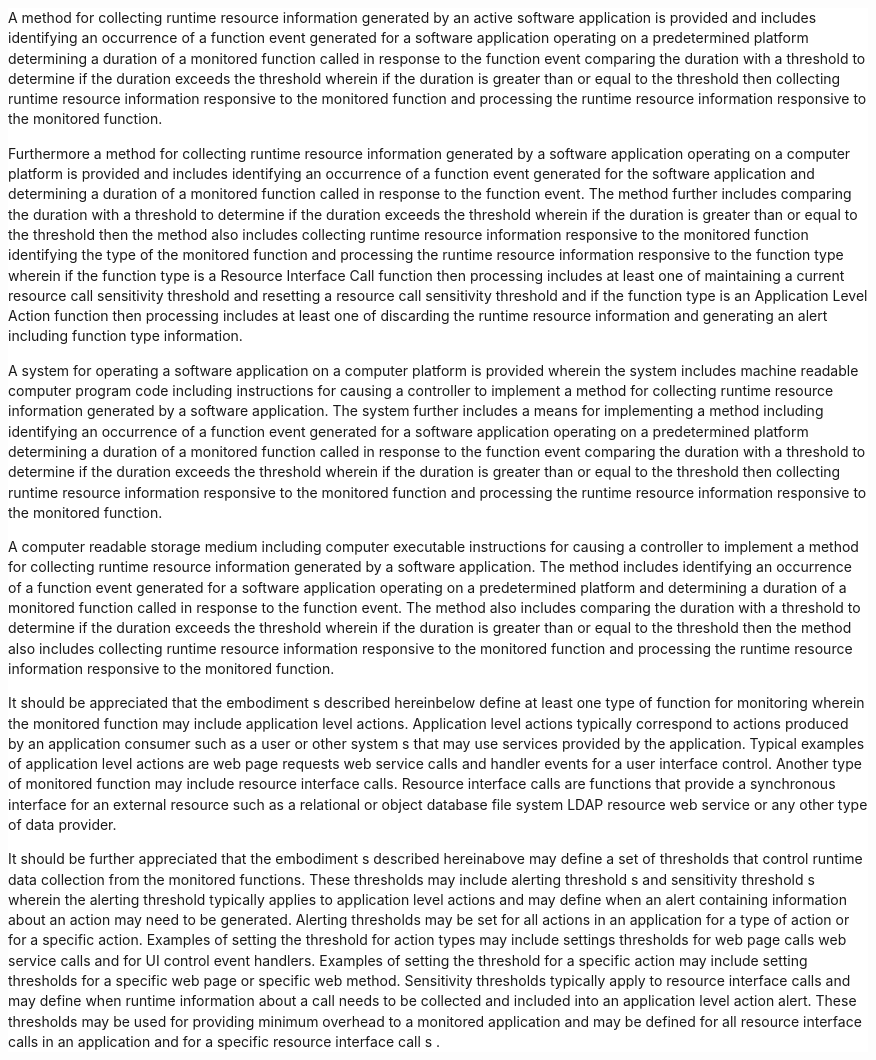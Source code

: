 A method for collecting runtime resource information generated by an active software application is provided and includes identifying an occurrence of a function event generated for a software application operating on a predetermined platform determining a duration of a monitored function called in response to the function event comparing the duration with a threshold to determine if the duration exceeds the threshold wherein if the duration is greater than or equal to the threshold then collecting runtime resource information responsive to the monitored function and processing the runtime resource information responsive to the monitored function.

Furthermore a method for collecting runtime resource information generated by a software application operating on a computer platform is provided and includes identifying an occurrence of a function event generated for the software application and determining a duration of a monitored function called in response to the function event. The method further includes comparing the duration with a threshold to determine if the duration exceeds the threshold wherein if the duration is greater than or equal to the threshold then the method also includes collecting runtime resource information responsive to the monitored function identifying the type of the monitored function and processing the runtime resource information responsive to the function type wherein if the function type is a Resource Interface Call function then processing includes at least one of maintaining a current resource call sensitivity threshold and resetting a resource call sensitivity threshold and if the function type is an Application Level Action function then processing includes at least one of discarding the runtime resource information and generating an alert including function type information.

A system for operating a software application on a computer platform is provided wherein the system includes machine readable computer program code including instructions for causing a controller to implement a method for collecting runtime resource information generated by a software application. The system further includes a means for implementing a method including identifying an occurrence of a function event generated for a software application operating on a predetermined platform determining a duration of a monitored function called in response to the function event comparing the duration with a threshold to determine if the duration exceeds the threshold wherein if the duration is greater than or equal to the threshold then collecting runtime resource information responsive to the monitored function and processing the runtime resource information responsive to the monitored function.

A computer readable storage medium including computer executable instructions for causing a controller to implement a method for collecting runtime resource information generated by a software application. The method includes identifying an occurrence of a function event generated for a software application operating on a predetermined platform and determining a duration of a monitored function called in response to the function event. The method also includes comparing the duration with a threshold to determine if the duration exceeds the threshold wherein if the duration is greater than or equal to the threshold then the method also includes collecting runtime resource information responsive to the monitored function and processing the runtime resource information responsive to the monitored function.

It should be appreciated that the embodiment s described hereinbelow define at least one type of function for monitoring wherein the monitored function may include application level actions. Application level actions typically correspond to actions produced by an application consumer such as a user or other system s that may use services provided by the application. Typical examples of application level actions are web page requests web service calls and handler events for a user interface control. Another type of monitored function may include resource interface calls. Resource interface calls are functions that provide a synchronous interface for an external resource such as a relational or object database file system LDAP resource web service or any other type of data provider.

It should be further appreciated that the embodiment s described hereinabove may define a set of thresholds that control runtime data collection from the monitored functions. These thresholds may include alerting threshold s and sensitivity threshold s wherein the alerting threshold typically applies to application level actions and may define when an alert containing information about an action may need to be generated. Alerting thresholds may be set for all actions in an application for a type of action or for a specific action. Examples of setting the threshold for action types may include settings thresholds for web page calls web service calls and for UI control event handlers. Examples of setting the threshold for a specific action may include setting thresholds for a specific web page or specific web method. Sensitivity thresholds typically apply to resource interface calls and may define when runtime information about a call needs to be collected and included into an application level action alert. These thresholds may be used for providing minimum overhead to a monitored application and may be defined for all resource interface calls in an application and for a specific resource interface call s .
